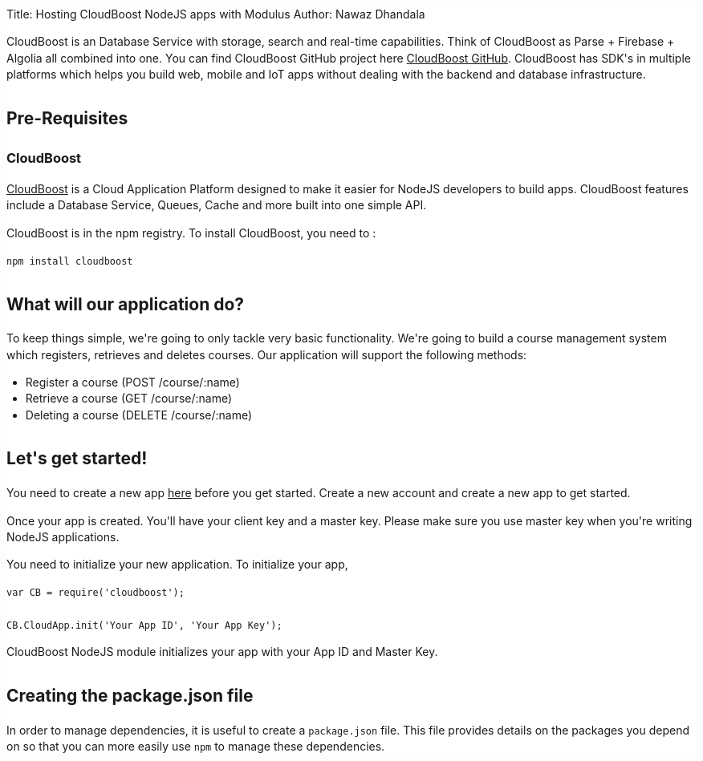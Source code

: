 Title: Hosting CloudBoost NodeJS apps with Modulus
Author: Nawaz Dhandala

CloudBoost is an Database Service with storage, search and real-time capabilities. Think of CloudBoost as Parse + Firebase + Algolia all combined into one. You can find CloudBoost GitHub project here [CloudBoost GitHub](https://github.com/cloudboost/cloudboost). CloudBoost has SDK's in multiple platforms which helps you build web, mobile and IoT apps without dealing with the backend and database infrastructure. 

## Pre-Requisites

### CloudBoost ###

[CloudBoost](http://www.cloudboost.io) is a Cloud Application Platform designed to make it easier for NodeJS developers to build apps. CloudBoost features include a Database Service, Queues, Cache and more built into one simple API. 

CloudBoost is in the npm registry. To install CloudBoost, you need to : 

    npm install cloudboost


## What will our application do?

To keep things simple, we're going to only tackle very basic functionality. We're going to build a course management system which registers, retrieves and deletes courses. Our application will support the following methods:

* Register a course (POST /course/:name)
* Retrieve a course (GET /course/:name)
* Deleting a course (DELETE /course/:name)

## Let's get started!

You need to create a new app [here](https://www.cloudboost.io) before you get started. Create a new account and create a new app to get started. 

Once your app is created. You'll have your client key and a master key. Please make sure you use master key when you're writing NodeJS applications. 

You need to initialize your new application. To initialize your app, 

```
var CB = require('cloudboost');

CB.CloudApp.init('Your App ID', 'Your App Key');
```

CloudBoost NodeJS module initializes your app with your App ID and Master Key. 


## Creating the package.json file

In order to manage dependencies, it is useful to create a `package.json` file. This file
provides details on the packages you depend on so that you can more easily use `npm` to manage
these dependencies.
